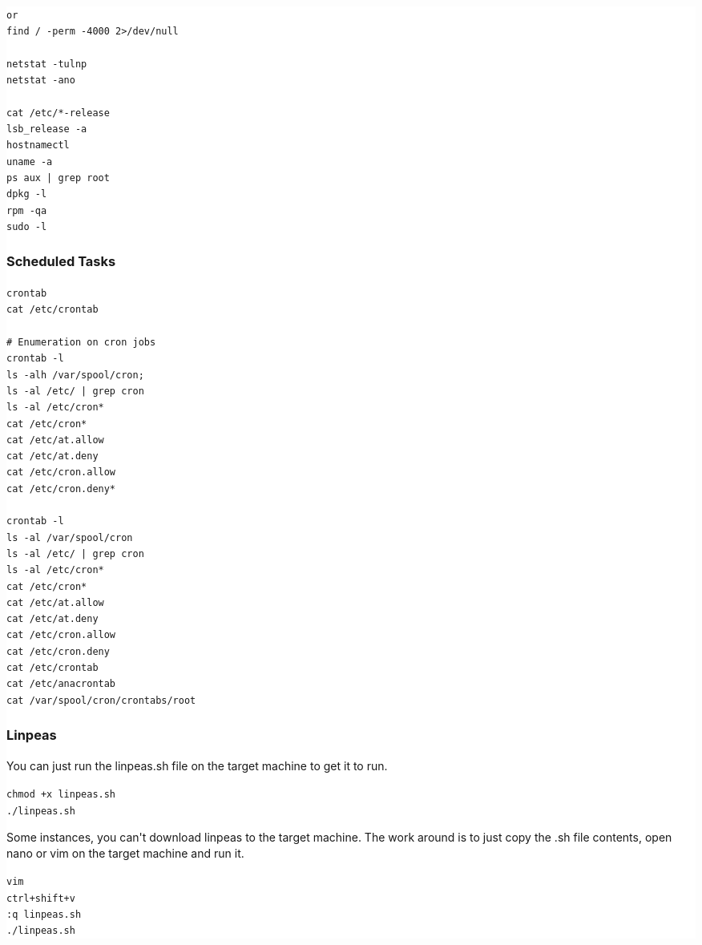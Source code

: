 ```
or
find / -perm -4000 2>/dev/null

netstat -tulnp
netstat -ano

cat /etc/*-release
lsb_release -a
hostnamectl
uname -a
ps aux | grep root
dpkg -l
rpm -qa
sudo -l
```

### Scheduled Tasks
```
crontab
cat /etc/crontab

# Enumeration on cron jobs
crontab -l
ls -alh /var/spool/cron;
ls -al /etc/ | grep cron
ls -al /etc/cron*
cat /etc/cron*
cat /etc/at.allow
cat /etc/at.deny
cat /etc/cron.allow
cat /etc/cron.deny*

crontab -l
ls -al /var/spool/cron
ls -al /etc/ | grep cron
ls -al /etc/cron*
cat /etc/cron*
cat /etc/at.allow
cat /etc/at.deny
cat /etc/cron.allow
cat /etc/cron.deny
cat /etc/crontab
cat /etc/anacrontab
cat /var/spool/cron/crontabs/root

```

### Linpeas
You can just run the linpeas.sh file on the target machine to get it to run.
```
chmod +x linpeas.sh
./linpeas.sh
```
Some instances, you can't download linpeas to the target machine. The work around is to just copy the .sh file contents, open nano or vim on the target machine and run it.
```
vim
ctrl+shift+v
:q linpeas.sh
./linpeas.sh
```
